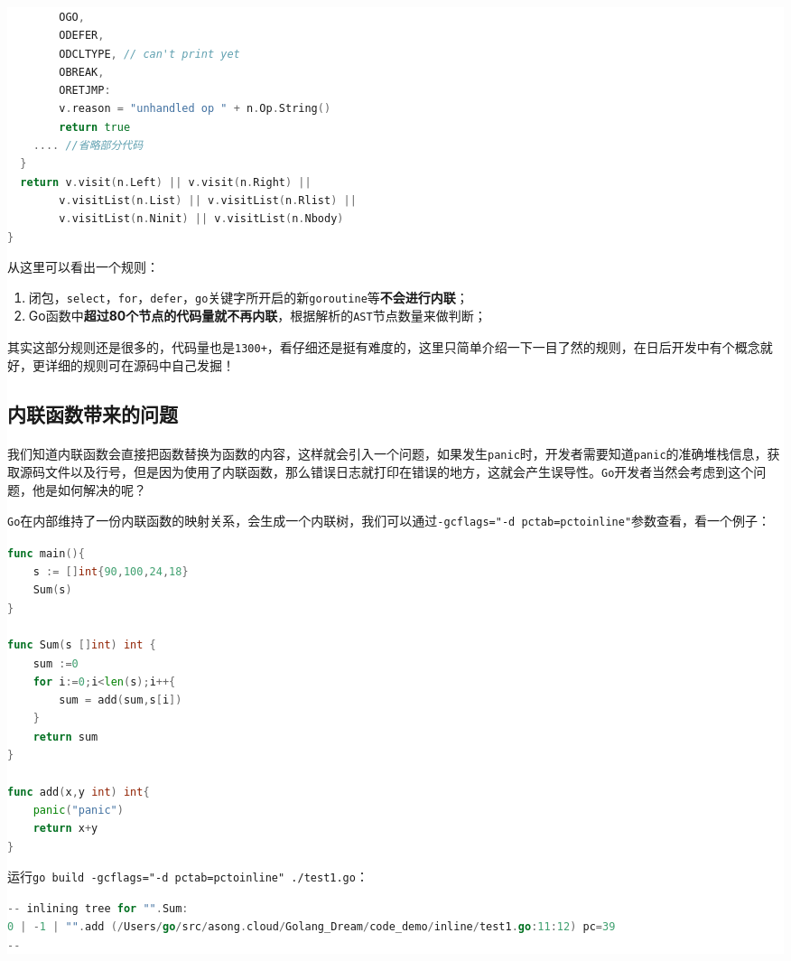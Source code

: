 ```go
		OGO,
		ODEFER,
		ODCLTYPE, // can't print yet
		OBREAK,
		ORETJMP:
		v.reason = "unhandled op " + n.Op.String()
		return true
    .... //省略部分代码
  }
  return v.visit(n.Left) || v.visit(n.Right) ||
		v.visitList(n.List) || v.visitList(n.Rlist) ||
		v.visitList(n.Ninit) || v.visitList(n.Nbody)
}
```

从这里可以看出一个规则：

1. 闭包，`select`，`for`，`defer`，`go`关键字所开启的新`goroutine`等**不会进行内联**；
2. Go函数中**超过80个节点的代码量就不再内联**，根据解析的`AST`节点数量来做判断；

其实这部分规则还是很多的，代码量也是`1300+`，看仔细还是挺有难度的，这里只简单介绍一下一目了然的规则，在日后开发中有个概念就好，更详细的规则可在源码中自己发掘！

## 内联函数带来的问题

我们知道内联函数会直接把函数替换为函数的内容，这样就会引入一个问题，如果发生`panic`时，开发者需要知道`panic`的准确堆栈信息，获取源码文件以及行号，但是因为使用了内联函数，那么错误日志就打印在错误的地方，这就会产生误导性。`Go`开发者当然会考虑到这个问题，他是如何解决的呢？

`Go`在内部维持了一份内联函数的映射关系，会生成一个内联树，我们可以通过`-gcflags="-d pctab=pctoinline"`参数查看，看一个例子：

```go
func main(){
	s := []int{90,100,24,18}
	Sum(s)
}

func Sum(s []int) int {
	sum :=0
	for i:=0;i<len(s);i++{
		sum = add(sum,s[i])
	}
	return sum
}

func add(x,y int) int{
	panic("panic")
	return x+y
}
```

运行`go build -gcflags="-d pctab=pctoinline" ./test1.go`：

```go
-- inlining tree for "".Sum:
0 | -1 | "".add (/Users/go/src/asong.cloud/Golang_Dream/code_demo/inline/test1.go:11:12) pc=39
--
```
